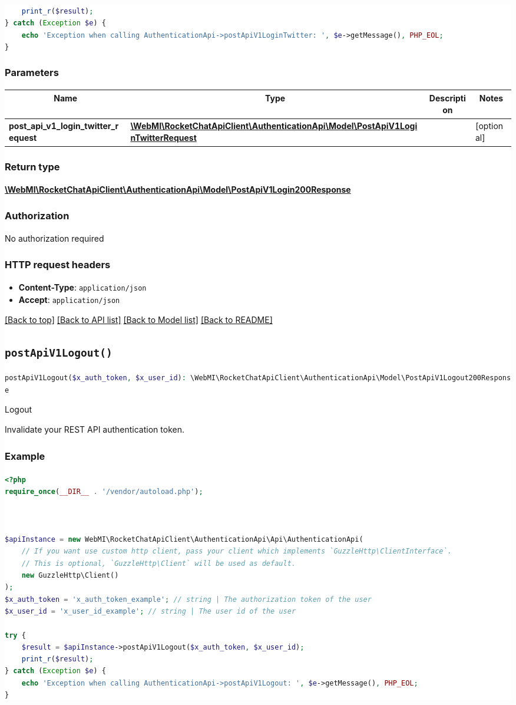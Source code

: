 ```php
    print_r($result);
} catch (Exception $e) {
    echo 'Exception when calling AuthenticationApi->postApiV1LoginTwitter: ', $e->getMessage(), PHP_EOL;
}
```

### Parameters

| Name | Type | Description  | Notes |
| ------------- | ------------- | ------------- | ------------- |
| **post_api_v1_login_twitter_request** | [**\WebMI\RocketChatApiClient\AuthenticationApi\Model\PostApiV1LoginTwitterRequest**](../Model/PostApiV1LoginTwitterRequest.md)|  | [optional] |

### Return type

[**\WebMI\RocketChatApiClient\AuthenticationApi\Model\PostApiV1Login200Response**](../Model/PostApiV1Login200Response.md)

### Authorization

No authorization required

### HTTP request headers

- **Content-Type**: `application/json`
- **Accept**: `application/json`

[[Back to top]](#) [[Back to API list]](../../README.md#endpoints)
[[Back to Model list]](../../README.md#models)
[[Back to README]](../../README.md)

## `postApiV1Logout()`

```php
postApiV1Logout($x_auth_token, $x_user_id): \WebMI\RocketChatApiClient\AuthenticationApi\Model\PostApiV1Logout200Response
```

Logout

Invalidate your REST API authentication token.

### Example

```php
<?php
require_once(__DIR__ . '/vendor/autoload.php');



$apiInstance = new WebMI\RocketChatApiClient\AuthenticationApi\Api\AuthenticationApi(
    // If you want use custom http client, pass your client which implements `GuzzleHttp\ClientInterface`.
    // This is optional, `GuzzleHttp\Client` will be used as default.
    new GuzzleHttp\Client()
);
$x_auth_token = 'x_auth_token_example'; // string | The authorization token of the user
$x_user_id = 'x_user_id_example'; // string | The user id of the user

try {
    $result = $apiInstance->postApiV1Logout($x_auth_token, $x_user_id);
    print_r($result);
} catch (Exception $e) {
    echo 'Exception when calling AuthenticationApi->postApiV1Logout: ', $e->getMessage(), PHP_EOL;
}
```